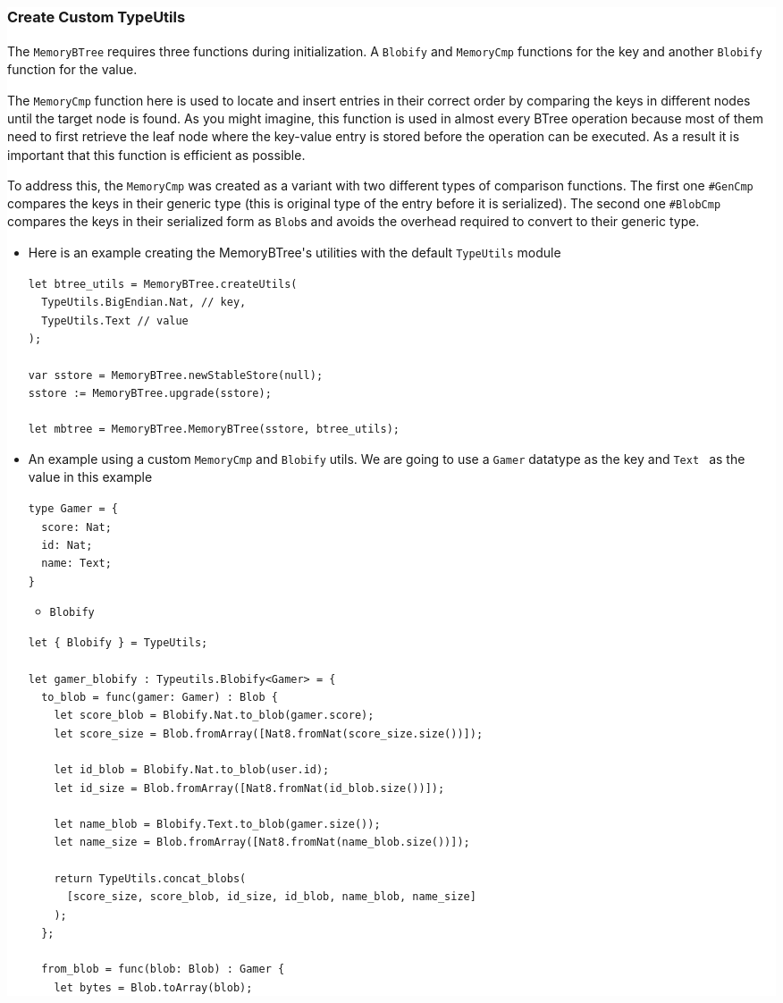 ### Create Custom TypeUtils

The `MemoryBTree` requires three functions during initialization.
A `Blobify` and `MemoryCmp` functions for the key and another `Blobify` function for the value.

The `MemoryCmp` function here is used to locate and insert entries in their correct order by comparing the keys in different nodes until the target node is found.
As you might imagine, this function is used in almost every BTree operation because most of them need to first retrieve the leaf node where the key-value entry is stored before the operation can be executed.
As a result it is important that this function is efficient as possible.

To address this, the `MemoryCmp` was created as a variant with two different types of comparison functions.
The first one `#GenCmp` compares the keys in their generic type (this is original type of the entry before it is serialized).
The second one `#BlobCmp` compares the keys in their serialized form as `Blob`s and avoids the overhead required to convert to their generic type.

- Here is an example creating the MemoryBTree's utilities with the default `TypeUtils` module

  ```motoko
  let btree_utils = MemoryBTree.createUtils(
    TypeUtils.BigEndian.Nat, // key,
    TypeUtils.Text // value
  );

  var sstore = MemoryBTree.newStableStore(null);
  sstore := MemoryBTree.upgrade(sstore);

  let mbtree = MemoryBTree.MemoryBTree(sstore, btree_utils);
  ```

- An example using a custom `MemoryCmp` and `Blobify` utils.
  We are going to use a `Gamer` datatype as the key and `Text ` as the value in this example

  ```motoko
  type Gamer = {
    score: Nat;
    id: Nat;
    name: Text;
  }
  ```

  - `Blobify`

  ```motoko
  let { Blobify } = TypeUtils;

  let gamer_blobify : Typeutils.Blobify<Gamer> = {
    to_blob = func(gamer: Gamer) : Blob {
      let score_blob = Blobify.Nat.to_blob(gamer.score);
      let score_size = Blob.fromArray([Nat8.fromNat(score_size.size())]);

      let id_blob = Blobify.Nat.to_blob(user.id);
      let id_size = Blob.fromArray([Nat8.fromNat(id_blob.size())]);

      let name_blob = Blobify.Text.to_blob(gamer.size());
      let name_size = Blob.fromArray([Nat8.fromNat(name_blob.size())]);

      return TypeUtils.concat_blobs(
        [score_size, score_blob, id_size, id_blob, name_blob, name_size]
      );
    };

    from_blob = func(blob: Blob) : Gamer {
      let bytes = Blob.toArray(blob);

  ```
